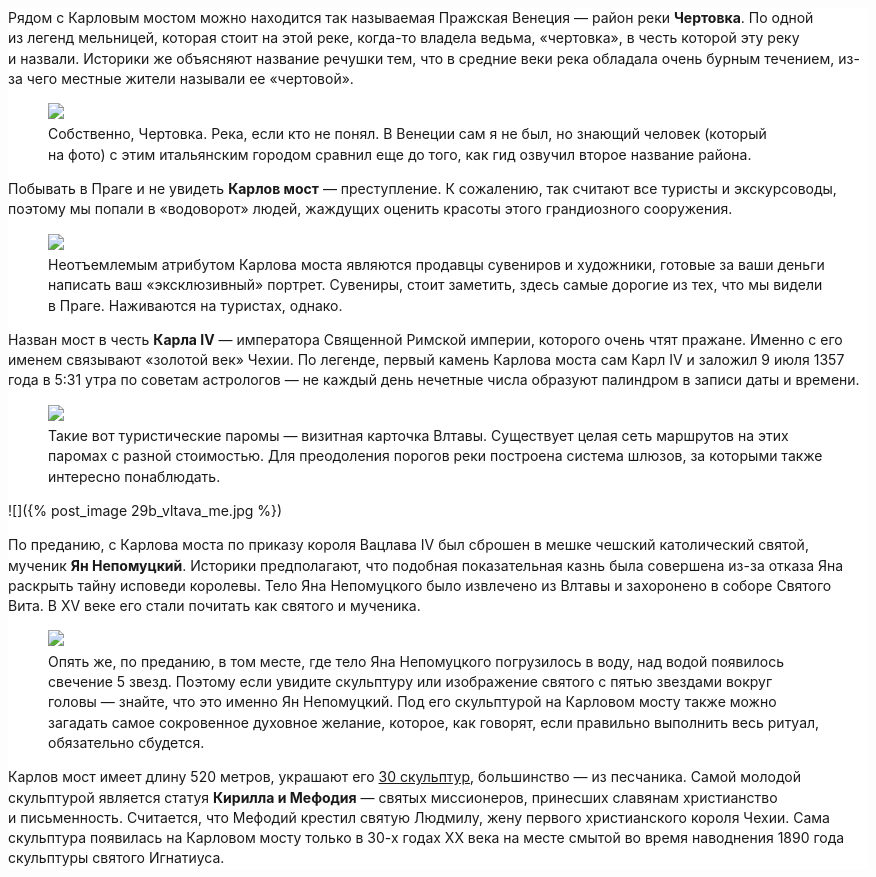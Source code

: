 Рядом с Карловым мостом можно находится так называемая Пражская Венеция — район реки **Чертовка**. По одной из легенд мельницей, которая стоит на этой реке, когда-то владела ведьма, «чертовка», в честь которой эту реку и назвали. Историки же объясняют название речушки тем, что в средние веки река обладала очень бурным течением, из-за чего местные жители называли ее «чертовой».

<figure class="image-figure">
    <img src="{% post_image 28_chertovka.jpg %}">
    <figcaption>Собственно, Чертовка. Река, если кто не понял. В Венеции сам я не был, но знающий человек (который на фото) с этим итальянским городом сравнил еще до того, как гид озвучил второе название района.</figcaption>
</figure>

Побывать в Праге и не увидеть **Карлов мост** — преступление. К сожалению, так считают все туристы и экскурсоводы, поэтому мы попали в «водоворот» людей, жаждущих оценить красоты этого грандиозного сооружения.

<figure class="image-figure">
    <img src="{% post_image 29_karlov_bridge.jpg %}">
    <figcaption>Неотъемлемым атрибутом Карлова моста являются продавцы сувениров и художники, готовые за ваши деньги написать ваш «эксклюзивный» портрет. Сувениры, стоит заметить, здесь самые дорогие из тех, что мы видели в Праге. Наживаются на туристах, однако.</figcaption>
</figure>

Назван мост в честь **Карла IV** — императора Священной Римской империи, которого очень чтят пражане. Именно с его именем связывают «золотой век» Чехии. По легенде, первый камень Карлова моста сам Карл IV и заложил 9 июля 1357 года в 5:31 утра по советам астрологов — не каждый день нечетные числа образуют палиндром в записи даты и времени.

<figure class="image-figure">
    <img src="{% post_image 29a_vltava.jpg %}">
    <figcaption>Такие вот туристические паромы — визитная карточка Влтавы. Существует целая сеть маршрутов на этих паромах с разной стоимостью. Для преодоления порогов реки построена система шлюзов, за которыми также интересно понаблюдать.</figcaption>
</figure>

<p class="block-full-width" markdown="1">![]({% post_image 29b_vltava_me.jpg %})</p>

По преданию, с Карлова моста по приказу короля Вацлава IV был сброшен в мешке чешский католический святой, мученик **Ян Непомуцкий**. Историки предполагают, что подобная показательная казнь была совершена из-за отказа Яна раскрыть тайну исповеди королевы. Тело Яна Непомуцкого было извлечено из Влтавы и захоронено в соборе Святого Вита. В XV веке его стали почитать как святого и мученика.

<figure class="image-figure">
    <img src="{% post_image 30a_jan.jpg %}">
    <figcaption>Опять же, по преданию, в том месте, где тело Яна Непомуцкого погрузилось в воду, над водой появилось свечение 5 звезд. Поэтому если увидите скульптуру или изображение святого с пятью звездами вокруг головы — знайте, что это именно Ян Непомуцкий. Под его скульптурой на Карловом мосту также можно загадать самое сокровенное духовное желание, которое, как говорят, если правильно выполнить весь ритуал, обязательно сбудется.</figcaption>
</figure>

Карлов мост имеет длину 520 метров, украшают его <a href="http://turbina.ru/guide/Praga-Tchekhiya-117219/Zametki/Skulptury-Karlova-mosta-86367/" target="_blank">30 скульптур</a>, большинство — из песчаника. Самой молодой скульптурой является статуя **Кирилла и Мефодия** — святых миссионеров, принесших славянам христианство и письменность. Считается, что Мефодий крестил святую Людмилу, жену первого христианского короля Чехии. Сама скульптура появилась на Карловом мосту только в 30-х годах XX века на месте смытой во время наводнения 1890 года скульптуры святого Игнатиуса.
